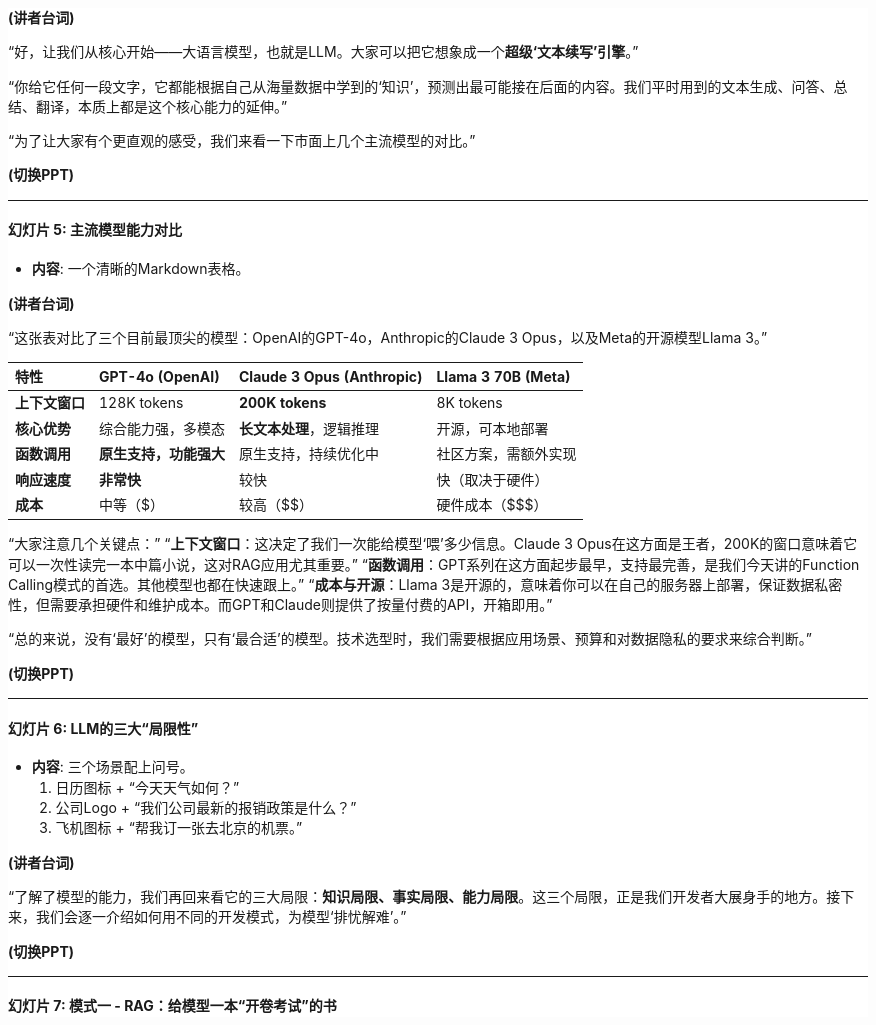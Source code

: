 **(讲者台词)**

“好，让我们从核心开始——大语言模型，也就是LLM。大家可以把它想象成一个**超级‘文本续写’引擎**。”

“你给它任何一段文字，它都能根据自己从海量数据中学到的‘知识’，预测出最可能接在后面的内容。我们平时用到的文本生成、问答、总结、翻译，本质上都是这个核心能力的延伸。”

“为了让大家有个更直观的感受，我们来看一下市面上几个主流模型的对比。”

**(切换PPT)**

---

#### **幻灯片 5: 主流模型能力对比**

*   **内容**: 一个清晰的Markdown表格。

**(讲者台词)**

“这张表对比了三个目前最顶尖的模型：OpenAI的GPT-4o，Anthropic的Claude 3 Opus，以及Meta的开源模型Llama 3。”

| 特性 | GPT-4o (OpenAI) | Claude 3 Opus (Anthropic) | Llama 3 70B (Meta) |
| :--- | :--- | :--- | :--- |
| **上下文窗口** | 128K tokens | **200K tokens** | 8K tokens |
| **核心优势** | 综合能力强，多模态 | **长文本处理**，逻辑推理 | 开源，可本地部署 |
| **函数调用** | **原生支持，功能强大** | 原生支持，持续优化中 | 社区方案，需额外实现 |
| **响应速度** | **非常快** | 较快 | 快（取决于硬件） |
| **成本** | 中等（$） | 较高（$$） | 硬件成本（$$$） |

“大家注意几个关键点：”
“**上下文窗口**：这决定了我们一次能给模型‘喂’多少信息。Claude 3 Opus在这方面是王者，200K的窗口意味着它可以一次性读完一本中篇小说，这对RAG应用尤其重要。”
“**函数调用**：GPT系列在这方面起步最早，支持最完善，是我们今天讲的Function Calling模式的首选。其他模型也都在快速跟上。”
“**成本与开源**：Llama 3是开源的，意味着你可以在自己的服务器上部署，保证数据私密性，但需要承担硬件和维护成本。而GPT和Claude则提供了按量付费的API，开箱即用。”

“总的来说，没有‘最好’的模型，只有‘最合适’的模型。技术选型时，我们需要根据应用场景、预算和对数据隐私的要求来综合判断。”

**(切换PPT)**

---

#### **幻灯片 6: LLM的三大“局限性”**

*   **内容**: 三个场景配上问号。
    1.  日历图标 + “今天天气如何？”
    2.  公司Logo + “我们公司最新的报销政策是什么？”
    3.  飞机图标 + “帮我订一张去北京的机票。”

**(讲者台词)**

“了解了模型的能力，我们再回来看它的三大局限：**知识局限、事实局限、能力局限**。这三个局限，正是我们开发者大展身手的地方。接下来，我们会逐一介绍如何用不同的开发模式，为模型‘排忧解难’。”

**(切换PPT)**

---

#### **幻灯片 7: 模式一 - RAG：给模型一本“开卷考试”的书**
